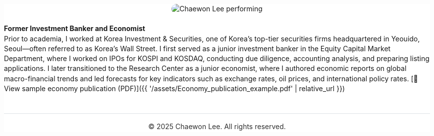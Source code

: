 <div align="center" style="margin: 20px 0;">
  <img src="{{ '/assets/images/chaewon2.JPG' | relative_url }}" alt="Chaewon Lee performing" width="400" style="border-radius: 12px;" />
</div>

**Former Investment Banker and Economist**<br>
Prior to academia, I worked at Korea Investment & Securities, one of Korea’s top-tier securities firms headquartered in Yeouido, Seoul—often referred to as Korea’s Wall Street. I first served as a junior investment banker in the Equity Capital Market Department, where I worked on IPOs for KOSPI and KOSDAQ, conducting due diligence, accounting analysis, and preparing listing applications. I later transitioned to the Research Center as a junior economist, where I authored economic reports on global macro-financial trends and led forecasts for key indicators such as exchange rates, oil prices, and international policy rates. 
[📄 View sample economy publication (PDF)]({{ '/assets/Economy_publication_example.pdf' | relative_url }})

<div class="custom-copy" style="max-width:96vw;margin:40px auto 24px;padding:16px 32px 0;text-align:center;color:var(--unc-dark);font-size:14px;opacity:.9;border-top:1px solid rgba(19,41,75,.15);">
  © 2025 Chaewon Lee. All rights reserved.
</div>
